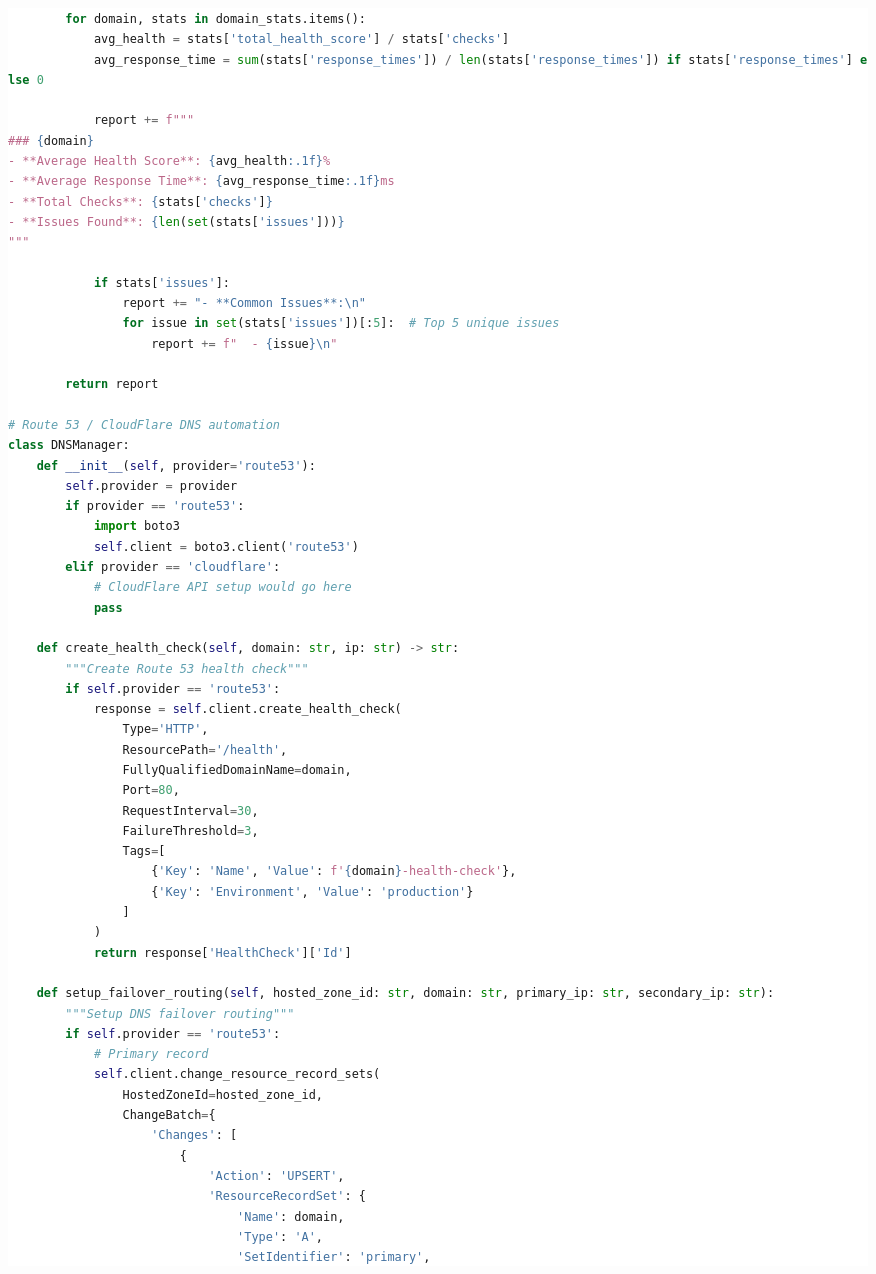 ```python
        for domain, stats in domain_stats.items():
            avg_health = stats['total_health_score'] / stats['checks']
            avg_response_time = sum(stats['response_times']) / len(stats['response_times']) if stats['response_times'] else 0
            
            report += f"""
### {domain}
- **Average Health Score**: {avg_health:.1f}%
- **Average Response Time**: {avg_response_time:.1f}ms
- **Total Checks**: {stats['checks']}
- **Issues Found**: {len(set(stats['issues']))}
"""
            
            if stats['issues']:
                report += "- **Common Issues**:\n"
                for issue in set(stats['issues'])[:5]:  # Top 5 unique issues
                    report += f"  - {issue}\n"
        
        return report

# Route 53 / CloudFlare DNS automation
class DNSManager:
    def __init__(self, provider='route53'):
        self.provider = provider
        if provider == 'route53':
            import boto3
            self.client = boto3.client('route53')
        elif provider == 'cloudflare':
            # CloudFlare API setup would go here
            pass
    
    def create_health_check(self, domain: str, ip: str) -> str:
        """Create Route 53 health check"""
        if self.provider == 'route53':
            response = self.client.create_health_check(
                Type='HTTP',
                ResourcePath='/health',
                FullyQualifiedDomainName=domain,
                Port=80,
                RequestInterval=30,
                FailureThreshold=3,
                Tags=[
                    {'Key': 'Name', 'Value': f'{domain}-health-check'},
                    {'Key': 'Environment', 'Value': 'production'}
                ]
            )
            return response['HealthCheck']['Id']
    
    def setup_failover_routing(self, hosted_zone_id: str, domain: str, primary_ip: str, secondary_ip: str):
        """Setup DNS failover routing"""
        if self.provider == 'route53':
            # Primary record
            self.client.change_resource_record_sets(
                HostedZoneId=hosted_zone_id,
                ChangeBatch={
                    'Changes': [
                        {
                            'Action': 'UPSERT',
                            'ResourceRecordSet': {
                                'Name': domain,
                                'Type': 'A',
                                'SetIdentifier': 'primary',
```